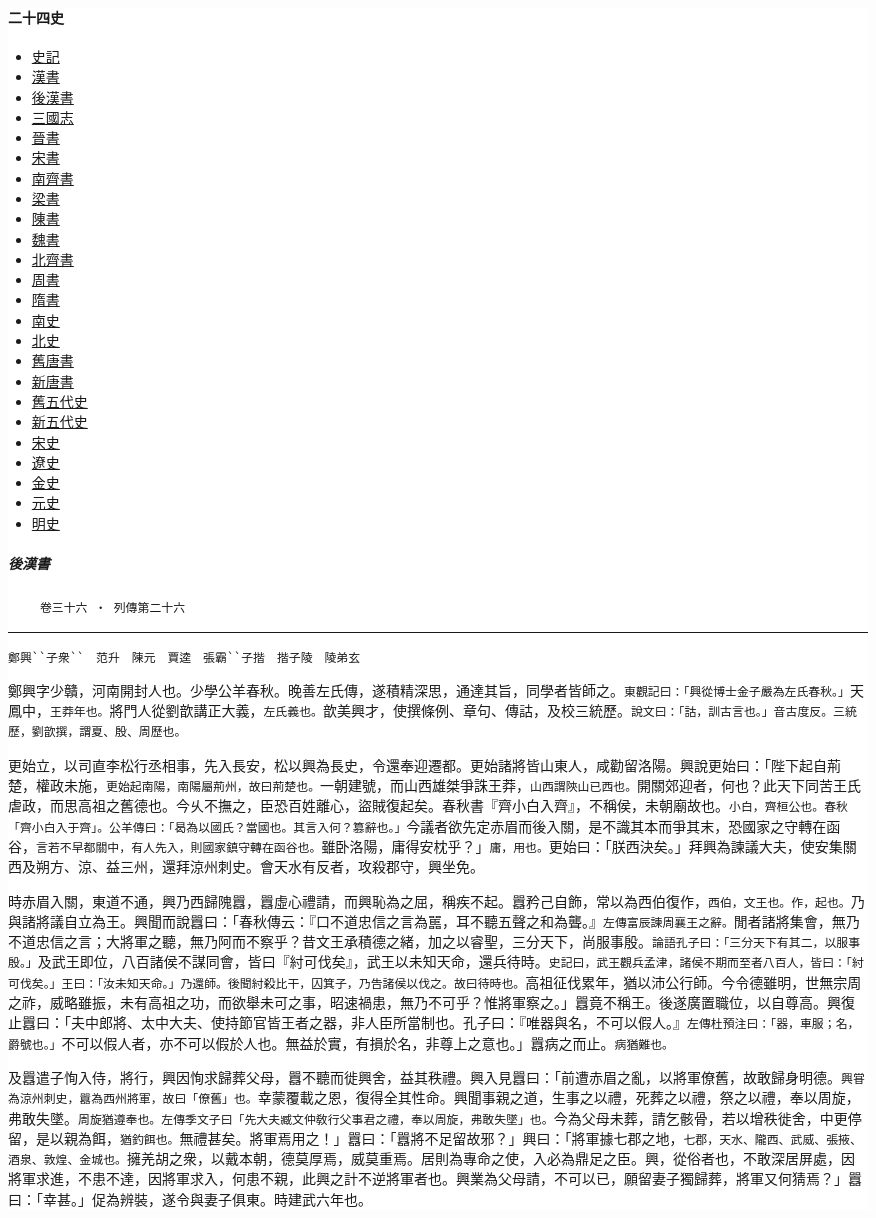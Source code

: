  



#### 二十四史

*   [史記](../a01/a01.md)
*   [漢書](../a02/a02.md)
*   [後漢書](../a03/a03.md)
*   [三國志](../a04/a04.md)
*   [晉書](../a05/a05.md)
*   [宋書](../a06/a06.md)
*   [南齊書](../a07/a07.md)
*   [梁書](../a08/a08.md)
*   [陳書](../a09/a09.md)
*   [魏書](../a10/a10.md)
*   [北齊書](../a11/a11.md)
*   [周書](../a12/a12.md)
*   [隋書](../a13/a13.md)
*   [南史](../a14/a14.md)
*   [北史](../a15/a15.md)
*   [舊唐書](../a16/a16.md)
*   [新唐書](../a17/a17.md)
*   [舊五代史](../a18/a18.md)
*   [新五代史](../a19/a19.md)
*   [宋史](../a20/a20.md)
*   [遼史](../a21/a21.md)
*   [金史](../a22/a22.md)
*   [元史](../a23/a23.md)
*   [明史](../a24/a24.md)


##### 後漢書
　　
	`卷三十六 ‧ 列傳第二十六`   

* * *

`鄭興``子衆``　范升　陳元　賈逵　張霸``子揩　揩子陵　陵弟玄`

鄭興字少贛，河南開封人也。少學公羊春秋。晚善左氏傳，遂積精深思，通達其旨，同學者皆師之。`東觀記曰：「興從博士金子嚴為左氏春秋。」`天鳳中，`王莽年也。`將門人從劉歆講正大義，`左氏義也。`歆美興才，使撰條例、章句、傳詁，及校三統歷。`說文曰：「詁，訓古言也。」音古度反。三統歷，劉歆撰，謂夏、殷、周歷也。`

更始立，以司直李松行丞相事，先入長安，松以興為長史，令還奉迎遷都。更始諸將皆山東人，咸勸留洛陽。興說更始曰：「陛下起自荊楚，權政未施，`更始起南陽，南陽屬荊州，故曰荊楚也。`一朝建號，而山西雄桀爭誅王莽，`山西謂陝山已西也。`開關郊迎者，何也？此天下同苦王氏虐政，而思高祖之舊德也。今乆不撫之，臣恐百姓離心，盜賊復起矣。春秋書『齊小白入齊』，不稱侯，未朝廟故也。`小白，齊桓公也。春秋「齊小白入于齊」。公羊傳曰：「曷為以國氏？當國也。其言入何？篡辭也。」`今議者欲先定赤眉而後入關，是不識其本而爭其末，恐國家之守轉在函谷，`言若不早都關中，有人先入，則國家鎮守轉在函谷也。`雖卧洛陽，庸得安枕乎？」`庸，用也。`更始曰：「朕西決矣。」拜興為諫議大夫，使安集關西及朔方、涼、益三州，還拜涼州刺史。會天水有反者，攻殺郡守，興坐免。

時赤眉入關，東道不通，興乃西歸隗囂，囂虛心禮請，而興恥為之屈，稱疾不起。囂矜己自飾，常以為西伯復作，`西伯，文王也。作，起也。`乃與諸將議自立為王。興聞而說囂曰：「春秋傳云：『口不道忠信之言為嚚，耳不聽五聲之和為聾。』`左傳富辰諫周襄王之辭。`閒者諸將集會，無乃不道忠信之言；大將軍之聽，無乃阿而不察乎？昔文王承積德之緒，加之以睿聖，三分天下，尚服事殷。`論語孔子曰：「三分天下有其二，以服事殷。」`及武王即位，八百諸侯不謀同會，皆曰『紂可伐矣』，武王以未知天命，還兵待時。`史記曰，武王觀兵孟津，諸侯不期而至者八百人，皆曰：「紂可伐矣。」王曰：「汝未知天命。」乃還師。後聞紂殺比干，囚箕子，乃告諸侯以伐之。故曰待時也。`高祖征伐累年，猶以沛公行師。今令德雖明，世無宗周之祚，威略雖振，未有高祖之功，而欲舉未可之事，昭速禍患，無乃不可乎？惟將軍察之。」囂竟不稱王。後遂廣置職位，以自尊高。興復止囂曰：「夫中郎將、太中大夫、使持節官皆王者之器，非人臣所當制也。孔子曰：『唯器與名，不可以假人。』`左傳杜預注曰：「器，車服；名，爵號也。」`不可以假人者，亦不可以假於人也。無益於實，有損於名，非尊上之意也。」囂病之而止。`病猶難也。`

及囂遣子恂入侍，將行，興因恂求歸葬父母，囂不聽而徙興舍，益其秩禮。興入見囂曰：「前遭赤眉之亂，以將軍僚舊，故敢歸身明德。`興甞為涼州刺史，囂為西州將軍，故曰「僚舊」也。`幸蒙覆載之恩，復得全其性命。興聞事親之道，生事之以禮，死葬之以禮，祭之以禮，奉以周旋，弗敢失墜。`周旋猶遵奉也。左傳季文子曰「先大夫臧文仲敎行父事君之禮，奉以周旋，弗敢失墜」也。`今為父母未葬，請乞骸骨，若以增秩徙舍，中更停留，是以親為餌，`猶釣餌也。`無禮甚矣。將軍焉用之！」囂曰：「囂將不足留故邪？」興曰：「將軍據七郡之地，`七郡，天水、隴西、武威、張掖、酒泉、敦煌、金城也。`擁羌胡之衆，以戴本朝，德莫厚焉，威莫重焉。居則為專命之使，入必為鼎足之臣。興，從俗者也，不敢深居屏處，因將軍求進，不患不達，因將軍求入，何患不親，此興之計不逆將軍者也。興業為父母請，不可以已，願留妻子獨歸葬，將軍又何猜焉？」囂曰：「幸甚。」促為辨裝，遂令與妻子俱東。時建武六年也。
